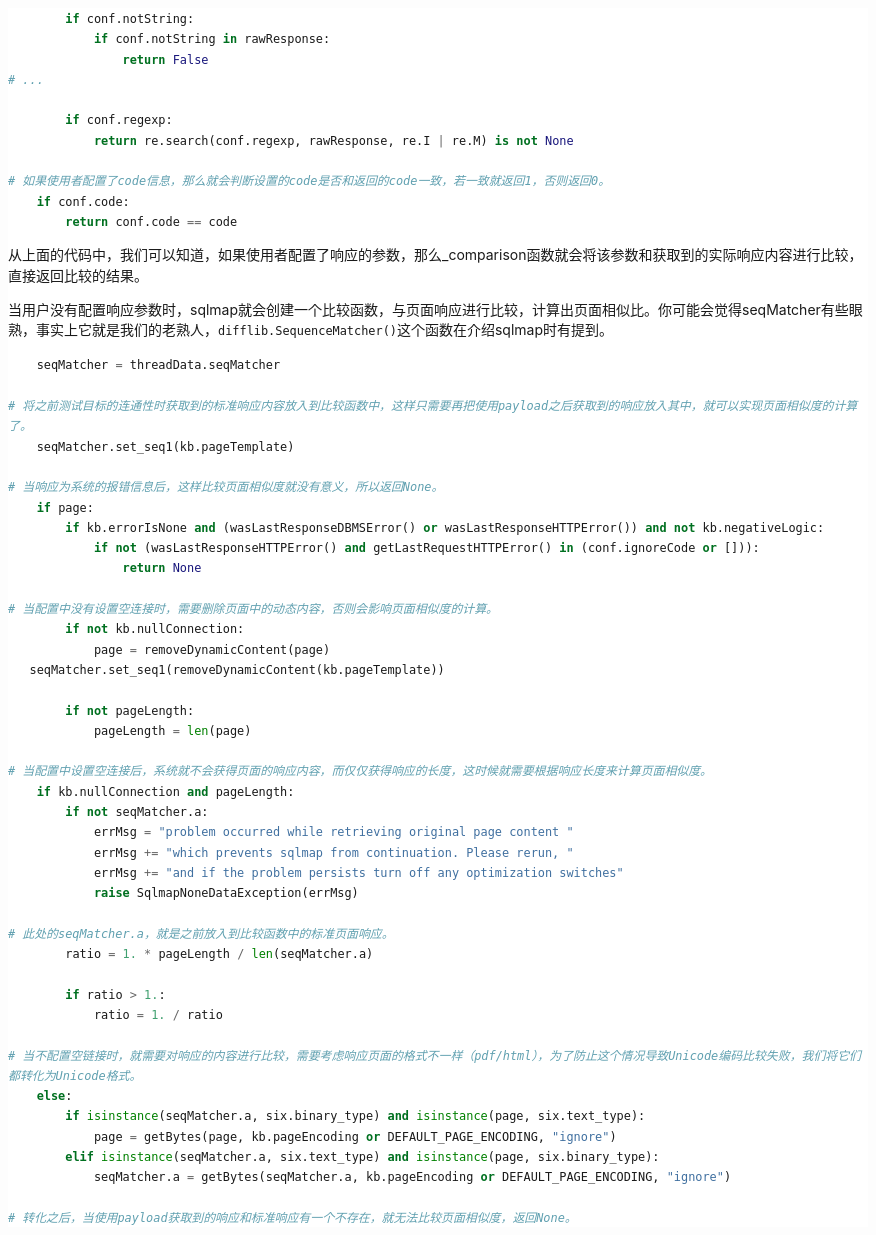 ```python
        if conf.notString:
            if conf.notString in rawResponse:
                return False
# ...

        if conf.regexp:
            return re.search(conf.regexp, rawResponse, re.I | re.M) is not None

# 如果使用者配置了code信息，那么就会判断设置的code是否和返回的code一致，若一致就返回1，否则返回0。
    if conf.code:
        return conf.code == code

```

从上面的代码中，我们可以知道，如果使用者配置了响应的参数，那么\_comparison函数就会将该参数和获取到的实际响应内容进行比较，直接返回比较的结果。

当用户没有配置响应参数时，sqlmap就会创建一个比较函数，与页面响应进行比较，计算出页面相似比。你可能会觉得seqMatcher有些眼熟，事实上它就是我们的老熟人，`difflib.SequenceMatcher()`这个函数在介绍sqlmap时有提到。

```python
    seqMatcher = threadData.seqMatcher

# 将之前测试目标的连通性时获取到的标准响应内容放入到比较函数中，这样只需要再把使用payload之后获取到的响应放入其中，就可以实现页面相似度的计算了。
    seqMatcher.set_seq1(kb.pageTemplate)

# 当响应为系统的报错信息后，这样比较页面相似度就没有意义，所以返回None。
    if page:
        if kb.errorIsNone and (wasLastResponseDBMSError() or wasLastResponseHTTPError()) and not kb.negativeLogic:
            if not (wasLastResponseHTTPError() and getLastRequestHTTPError() in (conf.ignoreCode or [])):
                return None

# 当配置中没有设置空连接时，需要删除页面中的动态内容，否则会影响页面相似度的计算。
        if not kb.nullConnection:
            page = removeDynamicContent(page)
   seqMatcher.set_seq1(removeDynamicContent(kb.pageTemplate))

        if not pageLength:
            pageLength = len(page)

# 当配置中设置空连接后，系统就不会获得页面的响应内容，而仅仅获得响应的长度，这时候就需要根据响应长度来计算页面相似度。
    if kb.nullConnection and pageLength:
        if not seqMatcher.a:
            errMsg = "problem occurred while retrieving original page content "
            errMsg += "which prevents sqlmap from continuation. Please rerun, "
            errMsg += "and if the problem persists turn off any optimization switches"
            raise SqlmapNoneDataException(errMsg)

# 此处的seqMatcher.a，就是之前放入到比较函数中的标准页面响应。
        ratio = 1. * pageLength / len(seqMatcher.a)

        if ratio > 1.:
            ratio = 1. / ratio

# 当不配置空链接时，就需要对响应的内容进行比较，需要考虑响应页面的格式不一样（pdf/html），为了防止这个情况导致Unicode编码比较失败，我们将它们都转化为Unicode格式。
    else:
        if isinstance(seqMatcher.a, six.binary_type) and isinstance(page, six.text_type):
            page = getBytes(page, kb.pageEncoding or DEFAULT_PAGE_ENCODING, "ignore")
        elif isinstance(seqMatcher.a, six.text_type) and isinstance(page, six.binary_type):
            seqMatcher.a = getBytes(seqMatcher.a, kb.pageEncoding or DEFAULT_PAGE_ENCODING, "ignore")

# 转化之后，当使用payload获取到的响应和标准响应有一个不存在，就无法比较页面相似度，返回None。
```